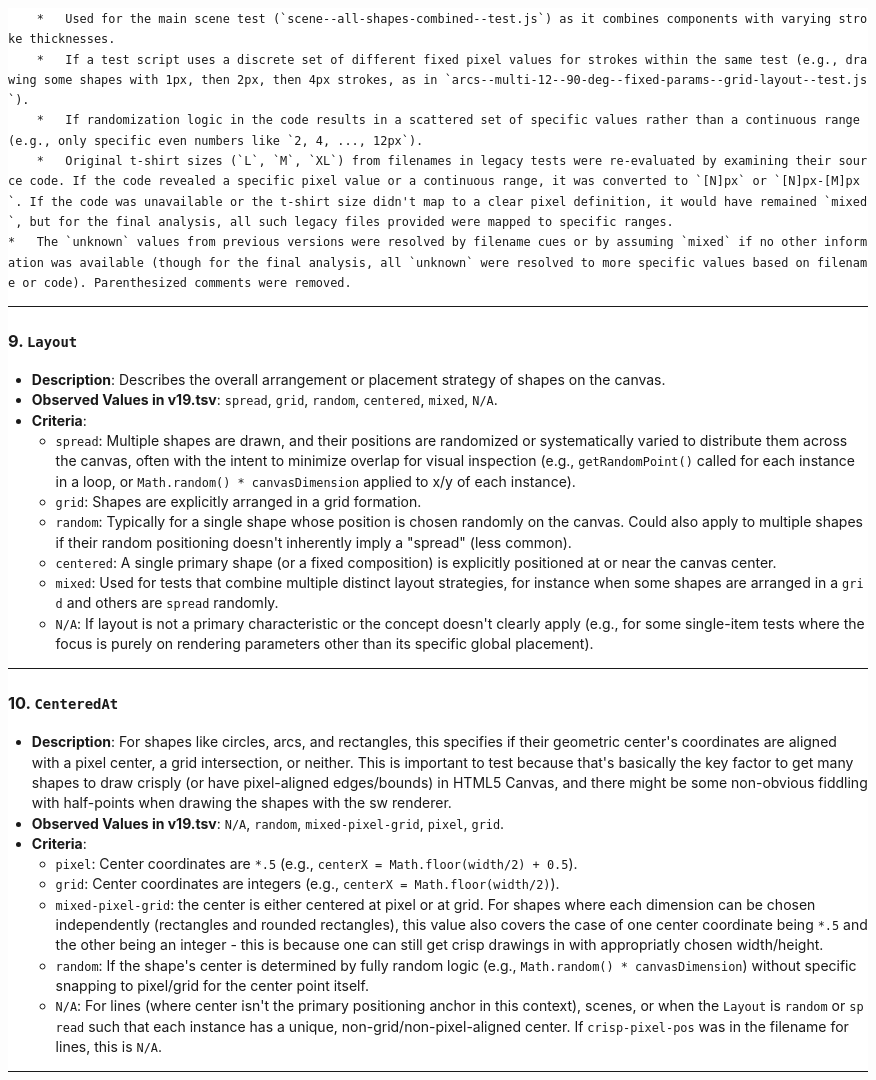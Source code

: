         *   Used for the main scene test (`scene--all-shapes-combined--test.js`) as it combines components with varying stroke thicknesses.
        *   If a test script uses a discrete set of different fixed pixel values for strokes within the same test (e.g., drawing some shapes with 1px, then 2px, then 4px strokes, as in `arcs--multi-12--90-deg--fixed-params--grid-layout--test.js`).
        *   If randomization logic in the code results in a scattered set of specific values rather than a continuous range (e.g., only specific even numbers like `2, 4, ..., 12px`).
        *   Original t-shirt sizes (`L`, `M`, `XL`) from filenames in legacy tests were re-evaluated by examining their source code. If the code revealed a specific pixel value or a continuous range, it was converted to `[N]px` or `[N]px-[M]px`. If the code was unavailable or the t-shirt size didn't map to a clear pixel definition, it would have remained `mixed`, but for the final analysis, all such legacy files provided were mapped to specific ranges.
    *   The `unknown` values from previous versions were resolved by filename cues or by assuming `mixed` if no other information was available (though for the final analysis, all `unknown` were resolved to more specific values based on filename or code). Parenthesized comments were removed.

---

### 9. `Layout`

*   **Description**: Describes the overall arrangement or placement strategy of shapes on the canvas.
*   **Observed Values in v19.tsv**: `spread`, `grid`, `random`, `centered`, `mixed`, `N/A`.
*   **Criteria**:
    *   `spread`: Multiple shapes are drawn, and their positions are randomized or systematically varied to distribute them across the canvas, often with the intent to minimize overlap for visual inspection (e.g., `getRandomPoint()` called for each instance in a loop, or `Math.random() * canvasDimension` applied to x/y of each instance).
    *   `grid`: Shapes are explicitly arranged in a grid formation.
    *   `random`: Typically for a single shape whose position is chosen randomly on the canvas. Could also apply to multiple shapes if their random positioning doesn't inherently imply a "spread" (less common).
    *   `centered`: A single primary shape (or a fixed composition) is explicitly positioned at or near the canvas center.
    *   `mixed`: Used for tests that combine multiple distinct layout strategies, for instance when some shapes are arranged in a `grid` and others are `spread` randomly.
    *   `N/A`: If layout is not a primary characteristic or the concept doesn't clearly apply (e.g., for some single-item tests where the focus is purely on rendering parameters other than its specific global placement).

---

### 10. `CenteredAt`

*   **Description**: For shapes like circles, arcs, and rectangles, this specifies if their geometric center's coordinates are aligned with a pixel center, a grid intersection, or neither. This is important to test because that's basically the key factor to get many shapes to draw crisply (or have pixel-aligned edges/bounds) in HTML5 Canvas, and there might be some non-obvious fiddling with half-points when drawing the shapes with the sw renderer.
*   **Observed Values in v19.tsv**: `N/A`, `random`, `mixed-pixel-grid`, `pixel`, `grid`.
*   **Criteria**:
    *   `pixel`: Center coordinates are `*.5` (e.g., `centerX = Math.floor(width/2) + 0.5`).
    *   `grid`: Center coordinates are integers (e.g., `centerX = Math.floor(width/2)`).
    *   `mixed-pixel-grid`: the center is either centered at pixel or at grid. For shapes where each dimension can be chosen independently (rectangles and rounded rectangles), this value also covers the case of one center coordinate being `*.5` and the other being an integer - this is because one can still get crisp drawings in with appropriatly chosen width/height.
    *   `random`: If the shape's center is determined by fully random logic (e.g., `Math.random() * canvasDimension`) without specific snapping to pixel/grid for the center point itself.
    *   `N/A`: For lines (where center isn't the primary positioning anchor in this context), scenes, or when the `Layout` is `random` or `spread` such that each instance has a unique, non-grid/non-pixel-aligned center. If `crisp-pixel-pos` was in the filename for lines, this is `N/A`.

---